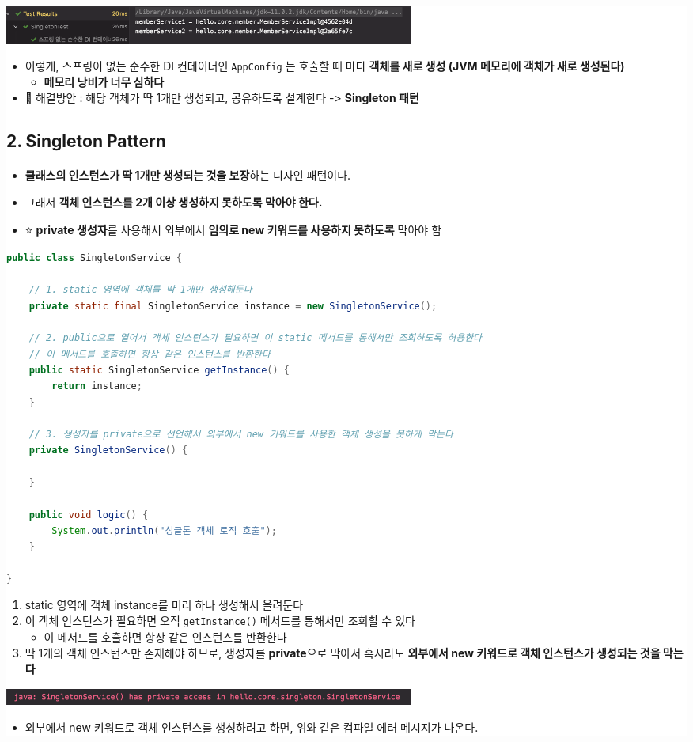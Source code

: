 <img src="image/test_result.png" alt="test_result" style="zoom:50%;" />

- 이렇게, 스프링이 없는 순수한 DI 컨테이너인 `AppConfig` 는 호출할 때 마다 **객체를 새로 생성 (JVM 메모리에 객체가 새로 생성된다)**
  - **메모리 낭비가 너무 심하다**
- 🤔 해결방안 : 해당 객체가 딱 1개만 생성되고, 공유하도록 설계한다 -> **Singleton 패턴**



## 2. Singleton Pattern

- **클래스의 인스턴스가 딱 1개만 생성되는 것을 보장**하는 디자인 패턴이다.
- 그래서 **객체 인스턴스를 2개 이상 생성하지 못하도록 막아야 한다.**

- ⭐️ **private 생성자**를 사용해서 외부에서 **임의로 new 키워드를 사용하지 못하도록** 막아야 함

```java
public class SingletonService {

    // 1. static 영역에 객체를 딱 1개만 생성해둔다
    private static final SingletonService instance = new SingletonService();

    // 2. public으로 열어서 객체 인스턴스가 필요하면 이 static 메서드를 통해서만 조회하도록 허용한다
    // 이 메서드를 호출하면 항상 같은 인스턴스를 반환한다
    public static SingletonService getInstance() {
        return instance;
    }

    // 3. 생성자를 private으로 선언해서 외부에서 new 키워드를 사용한 객체 생성을 못하게 막는다
    private SingletonService() {

    }

    public void logic() {
        System.out.println("싱글톤 객체 로직 호출");
    }

}
```
1. static 영역에 객체 instance를 미리 하나 생성해서 올려둔다
2. 이 객체 인스턴스가 필요하면 오직 `getInstance()` 메서드를 통해서만 조회할 수 있다
   - 이 메서드를 호출하면 항상 같은 인스턴스를 반환한다
3. 딱 1개의 객체 인스턴스만 존재해야 하므로, 생성자를 **private**으로 막아서 혹시라도 **외부에서 new 키워드로 객체 인스턴스가 생성되는 것을 막는다**

<img src="image/singleton_error.png" alt="singleton" style="zoom:50%;" />

- 외부에서 new 키워드로 객체 인스턴스를 생성하려고 하면, 위와 같은 컴파일 에러 메시지가 나온다.


